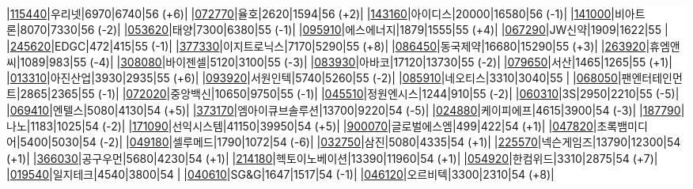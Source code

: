 |[115440](https://finance.daum.net/quotes/A115440)|우리넷|6970|6740|56 (+6)|
|[072770](https://finance.daum.net/quotes/A072770)|율호|2620|1594|56 (+2)|
|[143160](https://finance.daum.net/quotes/A143160)|아이디스|20000|16580|56 (-1)|
|[141000](https://finance.daum.net/quotes/A141000)|비아트론|8070|7330|56 (-2)|
|[053620](https://finance.daum.net/quotes/A053620)|태양|7300|6380|55 (-1)|
|[095910](https://finance.daum.net/quotes/A095910)|에스에너지|1879|1555|55 (+4)|
|[067290](https://finance.daum.net/quotes/A067290)|JW신약|1909|1622|55 |
|[245620](https://finance.daum.net/quotes/A245620)|EDGC|472|415|55 (-1)|
|[377330](https://finance.daum.net/quotes/A377330)|이지트로닉스|7170|5290|55 (+8)|
|[086450](https://finance.daum.net/quotes/A086450)|동국제약|16680|15290|55 (+3)|
|[263920](https://finance.daum.net/quotes/A263920)|휴엠앤씨|1089|983|55 (-4)|
|[308080](https://finance.daum.net/quotes/A308080)|바이젠셀|5120|3100|55 (-3)|
|[083930](https://finance.daum.net/quotes/A083930)|아바코|17120|13730|55 (-2)|
|[079650](https://finance.daum.net/quotes/A079650)|서산|1465|1265|55 (+1)|
|[013310](https://finance.daum.net/quotes/A013310)|아진산업|3930|2935|55 (+6)|
|[093920](https://finance.daum.net/quotes/A093920)|서원인텍|5740|5260|55 (-2)|
|[085910](https://finance.daum.net/quotes/A085910)|네오티스|3310|3040|55 |
|[068050](https://finance.daum.net/quotes/A068050)|팬엔터테인먼트|2865|2365|55 (-1)|
|[072020](https://finance.daum.net/quotes/A072020)|중앙백신|10650|9750|55 (-1)|
|[045510](https://finance.daum.net/quotes/A045510)|정원엔시스|1244|910|55 (-2)|
|[060310](https://finance.daum.net/quotes/A060310)|3S|2950|2210|55 (-5)|
|[069410](https://finance.daum.net/quotes/A069410)|엔텔스|5080|4130|54 (+5)|
|[373170](https://finance.daum.net/quotes/A373170)|엠아이큐브솔루션|13700|9220|54 (-5)|
|[024880](https://finance.daum.net/quotes/A024880)|케이피에프|4615|3900|54 (-3)|
|[187790](https://finance.daum.net/quotes/A187790)|나노|1183|1025|54 (-2)|
|[171090](https://finance.daum.net/quotes/A171090)|선익시스템|41150|39950|54 (+5)|
|[900070](https://finance.daum.net/quotes/A900070)|글로벌에스엠|499|422|54 (+1)|
|[047820](https://finance.daum.net/quotes/A047820)|초록뱀미디어|5400|5030|54 (-2)|
|[049180](https://finance.daum.net/quotes/A049180)|셀루메드|1790|1072|54 (-6)|
|[032750](https://finance.daum.net/quotes/A032750)|삼진|5080|4335|54 (+1)|
|[225570](https://finance.daum.net/quotes/A225570)|넥슨게임즈|13790|12300|54 (+1)|
|[366030](https://finance.daum.net/quotes/A366030)|공구우먼|5680|4230|54 (+1)|
|[214180](https://finance.daum.net/quotes/A214180)|헥토이노베이션|13390|11960|54 (+1)|
|[054920](https://finance.daum.net/quotes/A054920)|한컴위드|3310|2875|54 (+7)|
|[019540](https://finance.daum.net/quotes/A019540)|일지테크|4540|3800|54 |
|[040610](https://finance.daum.net/quotes/A040610)|SG&G|1647|1517|54 (-1)|
|[046120](https://finance.daum.net/quotes/A046120)|오르비텍|3300|2310|54 (+8)|